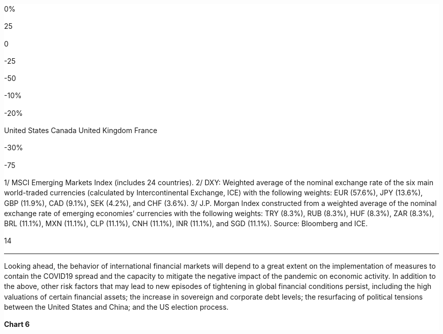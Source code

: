 0%


25

0


-25

-50


-10%

-20%


United States
Canada
United
Kingdom
France


-30%


-75


1/ MSCI Emerging Markets Index (includes 24 countries).
2/ DXY: Weighted average of the nominal exchange rate of the six main
world-traded currencies (calculated by Intercontinental Exchange, ICE) with
the following weights: EUR (57.6%), JPY (13.6%), GBP (11.9%), CAD
(9.1%), SEK (4.2%), and CHF (3.6%).
3/ J.P. Morgan Index constructed from a weighted average of the nominal
exchange rate of emerging economies’ currencies with the following
weights: TRY (8.3%), RUB (8.3%), HUF (8.3%), ZAR (8.3%), BRL (11.1%),
MXN (11.1%), CLP (11.1%), CNH (11.1%), INR (11.1%), and SGD (11.1%).
Source: Bloomberg and ICE.

14


-----

Looking ahead, the behavior of international financial
markets will depend to a great extent on the
implementation of measures to contain the COVID19 spread and the capacity to mitigate the negative
impact of the pandemic on economic activity. In
addition to the above, other risk factors that may lead
to new episodes of tightening in global financial
conditions persist, including the high valuations of
certain financial assets; the increase in sovereign
and corporate debt levels; the resurfacing of political
tensions between the United States and China; and
the US election process.

**Chart 6**
